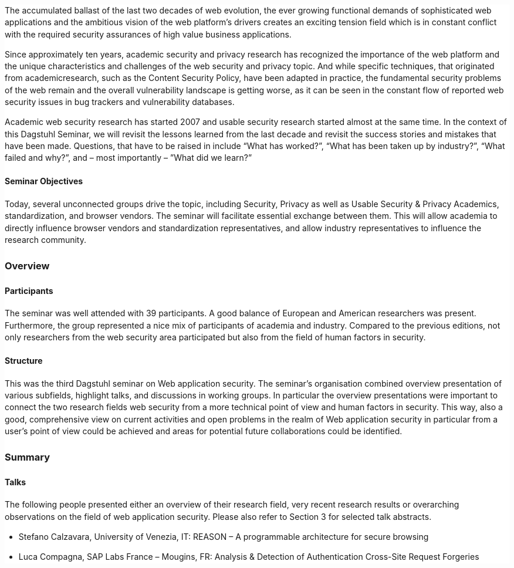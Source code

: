 The accumulated ballast of the last two decades of web evolution, the ever growing functional demands of sophisticated web applications and the ambitious vision of the web platform’s drivers creates an exciting tension field which is in constant conflict with the required security assurances of high value business applications.

Since approximately ten years, academic security and privacy research has recognized the importance of the web platform and the unique characteristics and challenges of the web security and privacy topic. And while specific techniques, that originated from academicresearch, such as the Content Security Policy, have been adapted in practice, the fundamental security problems of the web remain and the overall vulnerability landscape is getting worse, as it can be seen in the constant flow of reported web security issues in bug trackers and vulnerability databases.

Academic web security research has started 2007 and usable security research started almost at the same time. In the context of this Dagstuhl Seminar, we will revisit the lessons learned from the last decade and revisit the success stories and mistakes that have been made. Questions, that have to be raised in include “What has worked?”, “What has been taken up by industry?”, “What failed and why?”, and – most importantly – ”What did we learn?”

#### Seminar Objectives
Today, several unconnected groups drive the topic, including Security, Privacy as well as Usable Security & Privacy Academics, standardization, and browser vendors. The seminar will facilitate essential exchange between them. This will allow academia to directly influence browser vendors and standardization representatives, and allow industry representatives to influence the research community.

### Overview

#### Participants
The seminar was well attended with 39 participants. A good balance of European and American researchers was present. Furthermore, the group represented a nice mix of participants of academia and industry. Compared to the previous editions, not only researchers from the web security area participated but also from the field of human factors in security.

#### Structure

This was the third Dagstuhl seminar on Web application security. The seminar’s organisation combined overview presentation of various subfields, highlight talks, and discussions in working groups. In particular the overview presentations were important to connect the two research fields web security from a more technical point of view and human factors in security. This way, also a good, comprehensive view on current activities and open problems in the realm of Web application security in particular from a user’s point of view could be achieved and areas for potential future collaborations could be identified.

### Summary

#### Talks
The following people presented either an overview of their research field, very recent research results or overarching observations on the field of web application security. Please also refer to Section 3 for selected talk abstracts.

- Stefano Calzavara, University of Venezia, IT: REASON – A programmable architecture for secure browsing

- Luca Compagna, SAP Labs France – Mougins, FR: Analysis & Detection of Authentication Cross-Site Request Forgeries
